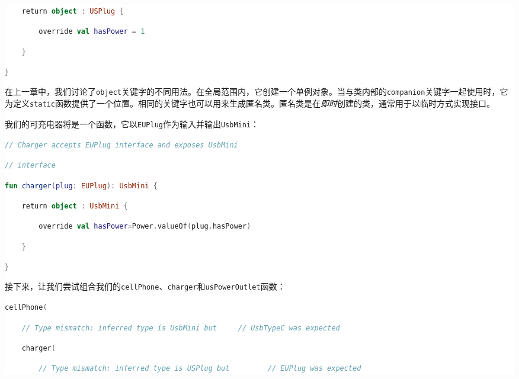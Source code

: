 ```kt
    return object : USPlug {
```

```kt
        override val hasPower = 1
```

```kt
    }
```

```kt
}
```

在上一章中，我们讨论了`object`关键字的不同用法。在全局范围内，它创建一个单例对象。当与类内部的`companion`关键字一起使用时，它为定义`static`函数提供了一个位置。相同的关键字也可以用来生成匿名类。匿名类是在*即时*创建的类，通常用于以临时方式实现接口。

我们的可充电器将是一个函数，它以`EUPlug`作为输入并输出`UsbMini`：

```kt
// Charger accepts EUPlug interface and exposes UsbMini 
```

```kt
// interface
```

```kt
fun charger(plug: EUPlug): UsbMini {
```

```kt
    return object : UsbMini {
```

```kt
        override val hasPower=Power.valueOf(plug.hasPower)
```

```kt
    }
```

```kt
}
```

接下来，让我们尝试组合我们的`cellPhone`、`charger`和`usPowerOutlet`函数：

```kt
cellPhone(
```

```kt
    // Type mismatch: inferred type is UsbMini but     // UsbTypeC was expected
```

```kt
    charger(
```

```kt
        // Type mismatch: inferred type is USPlug but         // EUPlug was expected
```
